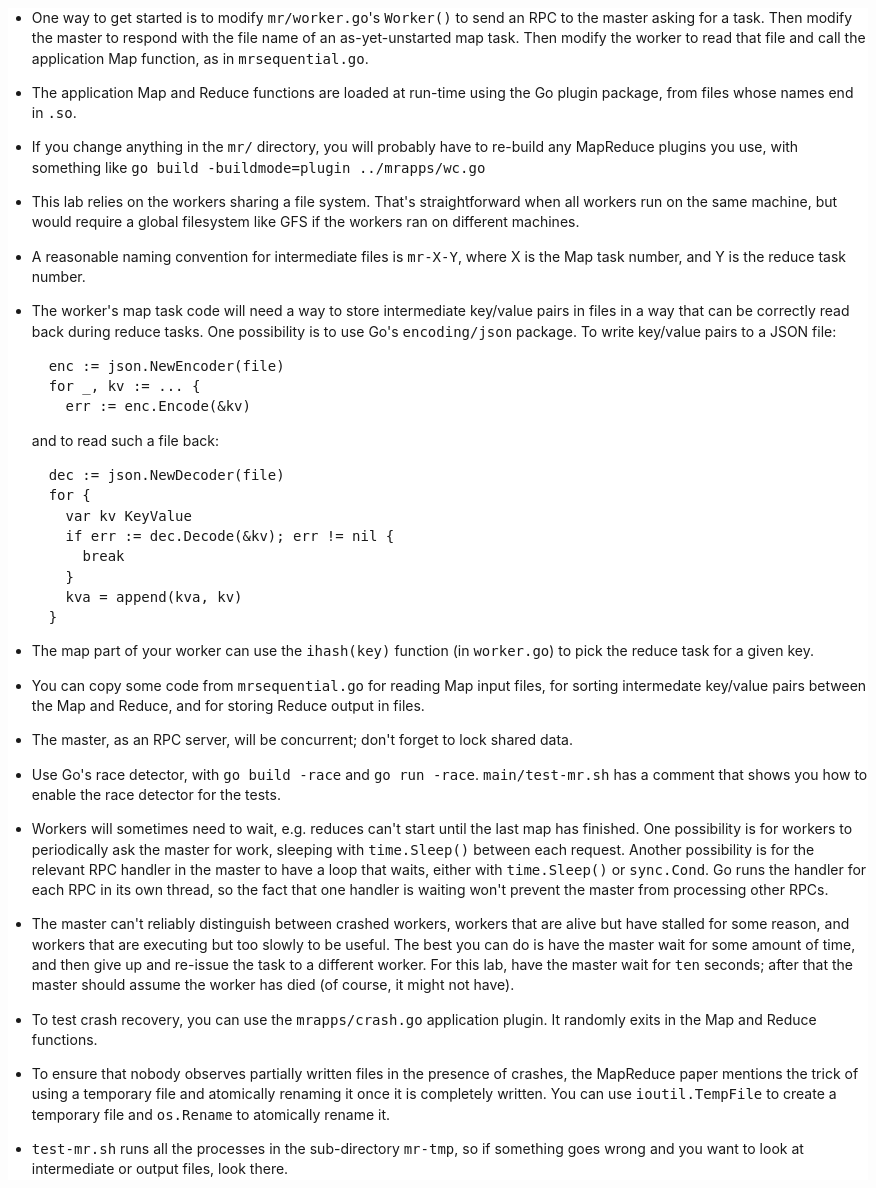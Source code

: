 *   One way to get started is to modify <tt>mr/worker.go</tt>'s <tt>Worker()</tt> to send an RPC to the master asking for a task. Then modify the master to respond with the file name of an as-yet-unstarted map task. Then modify the worker to read that file and call the application Map function, as in <tt>mrsequential.go</tt>.
*   The application Map and Reduce functions are loaded at run-time using the Go plugin package, from files whose names end in <tt>.so</tt>.
*   If you change anything in the <tt>mr/</tt> directory, you will probably have to re-build any MapReduce plugins you use, with something like <tt>go build -buildmode=plugin ../mrapps/wc.go</tt>
*   This lab relies on the workers sharing a file system. That's straightforward when all workers run on the same machine, but would require a global filesystem like GFS if the workers ran on different machines.
*   A reasonable naming convention for intermediate files is <tt>mr-X-Y</tt>, where X is the Map task number, and Y is the reduce task number.
*   The worker's map task code will need a way to store intermediate key/value pairs in files in a way that can be correctly read back during reduce tasks. One possibility is to use Go's <tt>encoding/json</tt> package. To write key/value pairs to a JSON file:

    <pre>  enc := json.NewEncoder(file)
      for _, kv := ... {
        err := enc.Encode(&kv)
    </pre>

    and to read such a file back:

    <pre>  dec := json.NewDecoder(file)
      for {
        var kv KeyValue
        if err := dec.Decode(&kv); err != nil {
          break
        }
        kva = append(kva, kv)
      }
    </pre>

*   The map part of your worker can use the <tt>ihash(key)</tt> function (in <tt>worker.go</tt>) to pick the reduce task for a given key.
*   You can copy some code from <tt>mrsequential.go</tt> for reading Map input files, for sorting intermedate key/value pairs between the Map and Reduce, and for storing Reduce output in files.
*   The master, as an RPC server, will be concurrent; don't forget to lock shared data.
*   Use Go's race detector, with <tt>go build -race</tt> and <tt>go run -race</tt>. <tt>main/test-mr.sh</tt> has a comment that shows you how to enable the race detector for the tests.
*   Workers will sometimes need to wait, e.g. reduces can't start until the last map has finished. One possibility is for workers to periodically ask the master for work, sleeping with <tt>time.Sleep()</tt> between each request. Another possibility is for the relevant RPC handler in the master to have a loop that waits, either with <tt>time.Sleep()</tt> or <tt>sync.Cond</tt>. Go runs the handler for each RPC in its own thread, so the fact that one handler is waiting won't prevent the master from processing other RPCs.
*   The master can't reliably distinguish between crashed workers, workers that are alive but have stalled for some reason, and workers that are executing but too slowly to be useful. The best you can do is have the master wait for some amount of time, and then give up and re-issue the task to a different worker. For this lab, have the master wait for <tt>ten</tt> seconds; after that the master should assume the worker has died (of course, it might not have).
*   To test crash recovery, you can use the <tt>mrapps/crash.go</tt> application plugin. It randomly exits in the Map and Reduce functions.
*   To ensure that nobody observes partially written files in the presence of crashes, the MapReduce paper mentions the trick of using a temporary file and atomically renaming it once it is completely written. You can use <tt>ioutil.TempFile</tt> to create a temporary file and <tt>os.Rename</tt> to atomically rename it.
*   <tt>test-mr.sh</tt> runs all the processes in the sub-directory <tt>mr-tmp</tt>, so if something goes wrong and you want to look at intermediate or output files, look there.
